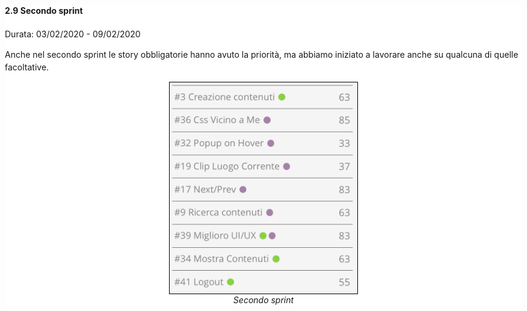 <div style="page-break-after: always;"></div>


#### 2.9 Secondo sprint <a name="secondosprint"></a>
Durata: 03/02/2020 - 09/02/2020

Anche nel secondo sprint le story obbligatorie hanno avuto la priorità, ma abbiamo iniziato  a lavorare anche su qualcuna di quelle facoltative.


<figure>
   <img style="border: 1px  solid black; display:  block;margin-left: auto;margin-right: auto; max-width:40%;" src="./Images/Taiga/sprint2.png"  />
   <figcaption style="font-style: italic;font-style: italic; text-align: center;">Secondo sprint</figcaption>
</figure>
